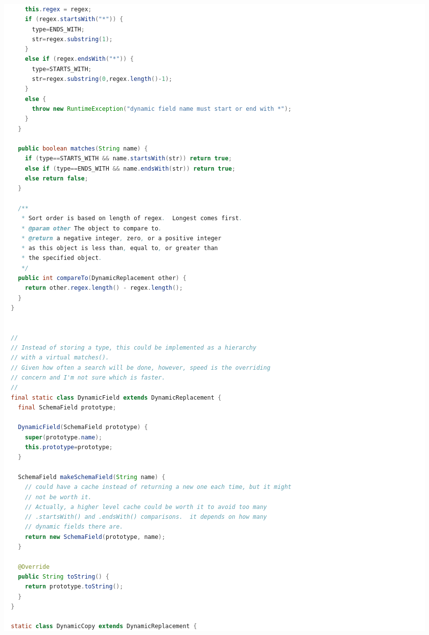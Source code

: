 ```java
      this.regex = regex;
      if (regex.startsWith("*")) {
        type=ENDS_WITH;
        str=regex.substring(1);
      }
      else if (regex.endsWith("*")) {
        type=STARTS_WITH;
        str=regex.substring(0,regex.length()-1);
      }
      else {
        throw new RuntimeException("dynamic field name must start or end with *");
      }
    }

    public boolean matches(String name) {
      if (type==STARTS_WITH && name.startsWith(str)) return true;
      else if (type==ENDS_WITH && name.endsWith(str)) return true;
      else return false;
    }

    /**
     * Sort order is based on length of regex.  Longest comes first.
     * @param other The object to compare to.
     * @return a negative integer, zero, or a positive integer
     * as this object is less than, equal to, or greater than
     * the specified object.
     */
    public int compareTo(DynamicReplacement other) {
      return other.regex.length() - regex.length();
    }
  }


  //
  // Instead of storing a type, this could be implemented as a hierarchy
  // with a virtual matches().
  // Given how often a search will be done, however, speed is the overriding
  // concern and I'm not sure which is faster.
  //
  final static class DynamicField extends DynamicReplacement {
    final SchemaField prototype;

    DynamicField(SchemaField prototype) {
      super(prototype.name);
      this.prototype=prototype;
    }

    SchemaField makeSchemaField(String name) {
      // could have a cache instead of returning a new one each time, but it might
      // not be worth it.
      // Actually, a higher level cache could be worth it to avoid too many
      // .startsWith() and .endsWith() comparisons.  it depends on how many
      // dynamic fields there are.
      return new SchemaField(prototype, name);
    }

    @Override
    public String toString() {
      return prototype.toString();
    }
  }

  static class DynamicCopy extends DynamicReplacement {
```